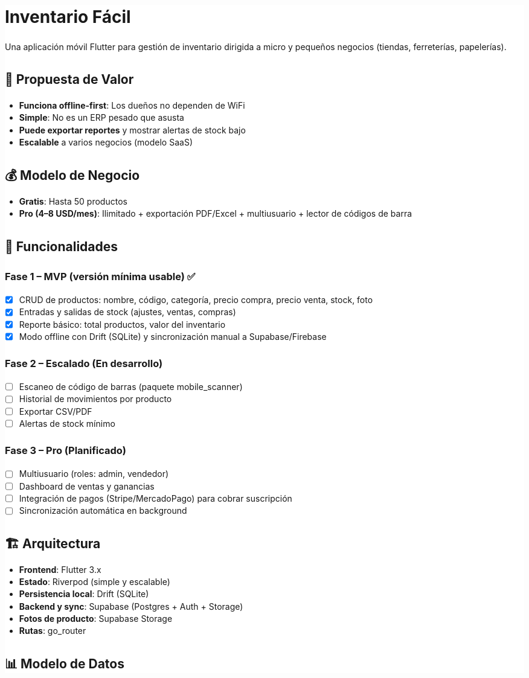 # Inventario Fácil

Una aplicación móvil Flutter para gestión de inventario dirigida a micro y pequeños negocios (tiendas, ferreterías, papelerías).

## 🎯 Propuesta de Valor

- **Funciona offline-first**: Los dueños no dependen de WiFi
- **Simple**: No es un ERP pesado que asusta
- **Puede exportar reportes** y mostrar alertas de stock bajo
- **Escalable** a varios negocios (modelo SaaS)

## 💰 Modelo de Negocio

- **Gratis**: Hasta 50 productos
- **Pro (4–8 USD/mes)**: Ilimitado + exportación PDF/Excel + multiusuario + lector de códigos de barra

## 🚀 Funcionalidades

### Fase 1 – MVP (versión mínima usable) ✅
- [x] CRUD de productos: nombre, código, categoría, precio compra, precio venta, stock, foto
- [x] Entradas y salidas de stock (ajustes, ventas, compras)
- [x] Reporte básico: total productos, valor del inventario
- [x] Modo offline con Drift (SQLite) y sincronización manual a Supabase/Firebase

### Fase 2 – Escalado (En desarrollo)
- [ ] Escaneo de código de barras (paquete mobile_scanner)
- [ ] Historial de movimientos por producto
- [ ] Exportar CSV/PDF
- [ ] Alertas de stock mínimo

### Fase 3 – Pro (Planificado)
- [ ] Multiusuario (roles: admin, vendedor)
- [ ] Dashboard de ventas y ganancias
- [ ] Integración de pagos (Stripe/MercadoPago) para cobrar suscripción
- [ ] Sincronización automática en background

## 🏗️ Arquitectura

- **Frontend**: Flutter 3.x
- **Estado**: Riverpod (simple y escalable)
- **Persistencia local**: Drift (SQLite)
- **Backend y sync**: Supabase (Postgres + Auth + Storage)
- **Fotos de producto**: Supabase Storage
- **Rutas**: go_router

## 📊 Modelo de Datos
